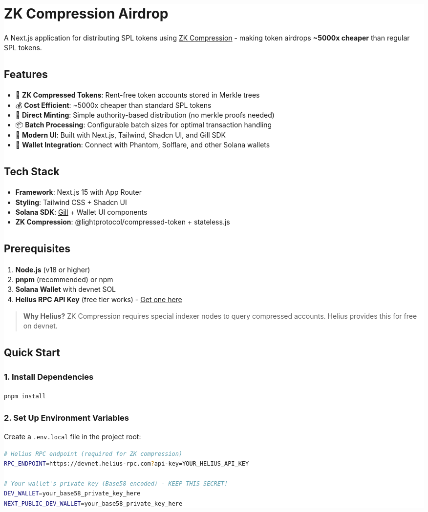 # ZK Compression Airdrop

A Next.js application for distributing SPL tokens using [ZK Compression](https://www.zkcompression.com/) - making token airdrops **~5000x cheaper** than regular SPL tokens.

## Features

- 🚀 **ZK Compressed Tokens**: Rent-free token accounts stored in Merkle trees
- 💰 **Cost Efficient**: ~5000x cheaper than standard SPL tokens
- 🎯 **Direct Minting**: Simple authority-based distribution (no merkle proofs needed)
- 📦 **Batch Processing**: Configurable batch sizes for optimal transaction handling
- 🎨 **Modern UI**: Built with Next.js, Tailwind, Shadcn UI, and Gill SDK
- 🔗 **Wallet Integration**: Connect with Phantom, Solflare, and other Solana wallets

## Tech Stack

- **Framework**: Next.js 15 with App Router
- **Styling**: Tailwind CSS + Shadcn UI
- **Solana SDK**: [Gill](https://gill.site/) + Wallet UI components
- **ZK Compression**: @lightprotocol/compressed-token + stateless.js

## Prerequisites

1. **Node.js** (v18 or higher)
2. **pnpm** (recommended) or npm
3. **Solana Wallet** with devnet SOL
4. **Helius RPC API Key** (free tier works) - [Get one here](https://dev.helius.xyz/)

> **Why Helius?** ZK Compression requires special indexer nodes to query compressed accounts. Helius provides this for free on devnet.

## Quick Start

### 1. Install Dependencies

```bash
pnpm install
```

### 2. Set Up Environment Variables

Create a `.env.local` file in the project root:

```bash
# Helius RPC endpoint (required for ZK compression)
RPC_ENDPOINT=https://devnet.helius-rpc.com?api-key=YOUR_HELIUS_API_KEY

# Your wallet's private key (Base58 encoded) - KEEP THIS SECRET!
DEV_WALLET=your_base58_private_key_here
NEXT_PUBLIC_DEV_WALLET=your_base58_private_key_here
```
